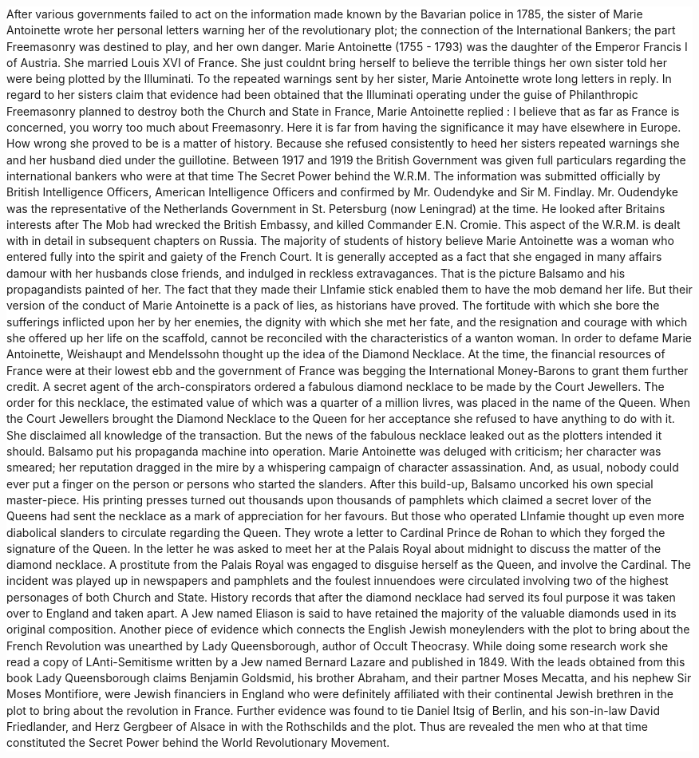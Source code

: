 After various governments failed to act on the information made known by the Bavarian police in 1785, the sister of Marie Antoinette wrote her personal letters warning her of the revolutionary plot; the connection of the International Bankers; the part Freemasonry was destined to play, and her own danger. Marie Antoinette (1755 - 1793) was the daughter of the Emperor Francis I of Austria. She married Louis XVI of France. She just couldnt bring herself to believe the terrible things her own sister told her were being plotted by the Illuminati. To the repeated warnings sent by her sister, Marie Antoinette wrote long letters in reply. In regard to her sisters claim that evidence had been obtained that the Illuminati operating under the guise of Philanthropic Freemasonry planned to destroy both the Church and State in France, Marie Antoinette replied : I believe that as far as France is concerned, you worry too much about Freemasonry. Here it is far from having the significance it may have elsewhere in Europe.
How wrong she proved to be is a matter of history. Because she refused consistently to heed her sisters repeated warnings she and her husband died under the guillotine.
Between 1917 and 1919 the British Government was given full particulars regarding the international bankers who were at that time The Secret Power behind the W.R.M. The information was submitted officially by British Intelligence Officers, American Intelligence Officers and confirmed by Mr. Oudendyke and Sir M. Findlay. Mr. Oudendyke was the representative of the Netherlands Government in St. Petersburg (now Leningrad) at the time. He looked after Britains interests after The Mob had wrecked the British Embassy, and killed Commander E.N. Cromie. This aspect of the W.R.M. is dealt with in detail in subsequent chapters on Russia.
The majority of students of history believe Marie Antoinette was a woman who entered fully into the spirit and gaiety of the French Court. It is generally accepted as a fact that she engaged in many affairs damour with her husbands close friends, and indulged in reckless extravagances. That is the picture Balsamo and his propagandists painted of her. The fact that they made their LInfamie stick enabled them to have the mob demand her life. But their version of the conduct of Marie Antoinette is a pack of lies, as historians have proved. The fortitude with which she bore the sufferings inflicted upon her by her enemies, the dignity with which she met her fate, and the resignation and courage with which she offered up her life on the scaffold, cannot be reconciled with the characteristics of a wanton woman.
In order to defame Marie Antoinette, Weishaupt and Mendelssohn thought up the idea of the Diamond Necklace. At the time, the financial resources of France were at their lowest ebb and the government of France was begging the International Money-Barons to grant them further credit. A secret agent of the arch-conspirators ordered a fabulous diamond necklace to be made by the Court Jewellers. The order for this necklace, the estimated value of which was a quarter of a million livres, was placed in the name of the Queen. When the Court Jewellers brought the Diamond Necklace to the Queen for her acceptance she refused to have anything to do with it. She disclaimed all knowledge of the transaction.
But the news of the fabulous necklace leaked out as the plotters intended it should. Balsamo put his propaganda machine into operation. Marie Antoinette was deluged with criticism; her character was smeared; her reputation dragged in the mire by a whispering campaign of character assassination. And, as usual, nobody could ever put a finger on the person or persons who started the slanders. After this build-up, Balsamo uncorked his own special master-piece. His printing presses turned out thousands upon thousands of pamphlets which claimed a secret lover of the Queens had sent the necklace as a mark of appreciation for her favours.
But those who operated LInfamie thought up even more diabolical slanders to circulate regarding the Queen. They wrote a letter to Cardinal Prince de Rohan to which they forged the signature of the Queen. In the letter he was asked to meet her at the Palais Royal about midnight to discuss the matter of the diamond necklace. A prostitute from the Palais Royal was engaged to disguise herself as the Queen, and involve the Cardinal. The incident was played up in newspapers and pamphlets and the foulest innuendoes were circulated involving two of the highest personages of both Church and State.
History records that after the diamond necklace had served its foul purpose it was taken over to England and taken apart. A Jew named Eliason is said to have retained the majority of the valuable diamonds used in its original composition.
Another piece of evidence which connects the English Jewish moneylenders with the plot to bring about the French Revolution was unearthed by Lady Queensborough, author of Occult Theocrasy. While doing some research work she read a copy of LAnti-Semitisme written by a Jew named Bernard Lazare and published in 1849. With the leads obtained from this book Lady Queensborough claims Benjamin Goldsmid, his brother Abraham, and their partner Moses Mecatta, and his nephew Sir Moses Montifiore, were Jewish financiers in England who were definitely affiliated with their continental Jewish brethren in the plot to bring about the revolution in France. Further evidence was found to tie Daniel Itsig of Berlin, and his son-in-law David Friedlander, and Herz Gergbeer of Alsace in with the Rothschilds and the plot. Thus are revealed the men who at that time constituted the Secret Power behind the World Revolutionary Movement.